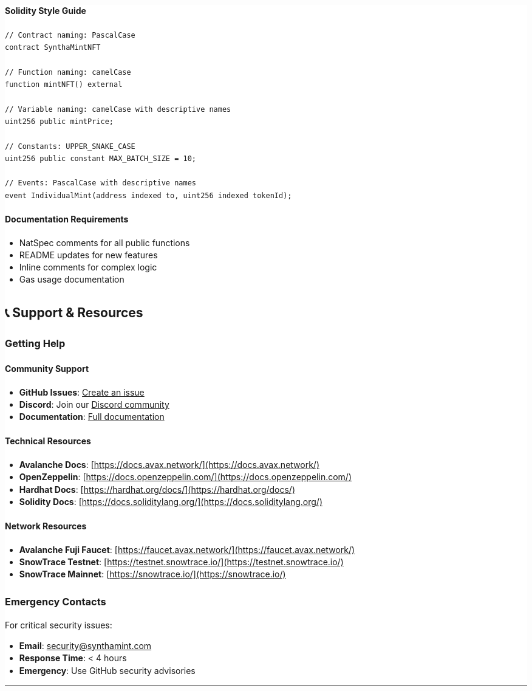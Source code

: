 #### Solidity Style Guide
```solidity
// Contract naming: PascalCase
contract SynthaMintNFT

// Function naming: camelCase
function mintNFT() external

// Variable naming: camelCase with descriptive names
uint256 public mintPrice;

// Constants: UPPER_SNAKE_CASE
uint256 public constant MAX_BATCH_SIZE = 10;

// Events: PascalCase with descriptive names
event IndividualMint(address indexed to, uint256 indexed tokenId);
```

#### Documentation Requirements
- NatSpec comments for all public functions
- README updates for new features
- Inline comments for complex logic
- Gas usage documentation

## 📞 Support & Resources

### Getting Help

#### Community Support
- **GitHub Issues**: [Create an issue](https://github.com/synthamint/contracts/issues)
- **Discord**: Join our [Discord community](https://discord.gg/synthamint)
- **Documentation**: [Full documentation](https://docs.synthamint.com)

#### Technical Resources
- **Avalanche Docs**: [https://docs.avax.network/](https://docs.avax.network/)
- **OpenZeppelin**: [https://docs.openzeppelin.com/](https://docs.openzeppelin.com/)
- **Hardhat Docs**: [https://hardhat.org/docs/](https://hardhat.org/docs/)
- **Solidity Docs**: [https://docs.soliditylang.org/](https://docs.soliditylang.org/)

#### Network Resources
- **Avalanche Fuji Faucet**: [https://faucet.avax.network/](https://faucet.avax.network/)
- **SnowTrace Testnet**: [https://testnet.snowtrace.io/](https://testnet.snowtrace.io/)
- **SnowTrace Mainnet**: [https://snowtrace.io/](https://snowtrace.io/)

### Emergency Contacts

For critical security issues:
- **Email**: security@synthamint.com
- **Response Time**: < 4 hours
- **Emergency**: Use GitHub security advisories

---
